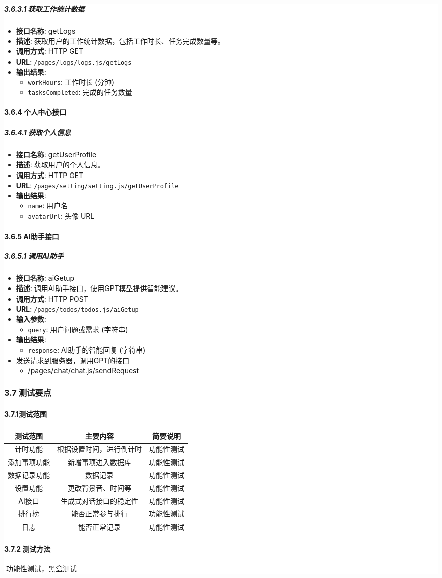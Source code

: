   ##### 3.6.3.1 获取工作统计数据

  - **接口名称**: getLogs
  - **描述**: 获取用户的工作统计数据，包括工作时长、任务完成数量等。
  - **调用方式**: HTTP GET
  - **URL**: `/pages/logs/logs.js/getLogs`
  - **输出结果**:
    - `workHours`: 工作时长 (分钟)
    - `tasksCompleted`: 完成的任务数量

  #### 3.6.4 个人中心接口

  ##### 3.6.4.1 获取个人信息

  - **接口名称**: getUserProfile
  - **描述**: 获取用户的个人信息。
  - **调用方式**: HTTP GET
  - **URL**: `/pages/setting/setting.js/getUserProfile`
  - **输出结果**:
    - `name`: 用户名
    - `avatarUrl`: 头像 URL

  #### 3.6.5 AI助手接口

  ##### 3.6.5.1 调用AI助手

  - **接口名称**: aiGetup
  - **描述**: 调用AI助手接口，使用GPT模型提供智能建议。
  - **调用方式**: HTTP POST
  - **URL**: `/pages/todos/todos.js/aiGetup`
  - **输入参数**:
    - `query`: 用户问题或需求 (字符串)
  - **输出结果**:
    - `response`: AI助手的智能回复 (字符串)
  - 发送请求到服务器，调用GPT的接口
    - /pages/chat/chat.js/sendRequest

### 3.7 测试要点

#### 3.7.1测试范围

|   测试范围   |         主要内容         |  简要说明  |
| :----------: | :----------------------: | :--------: |
|   计时功能   | 根据设置时间，进行倒计时 | 功能性测试 |
| 添加事项功能 |    新增事项进入数据库    | 功能性测试 |
| 数据记录功能 |         数据记录         | 功能性测试 |
|   设置功能   |    更改背景音、时间等    | 功能性测试 |
|    AI接口    |  生成式对话接口的稳定性  | 功能性测试 |
|    排行榜    |     能否正常参与排行     | 功能性测试 |
|     日志     |       能否正常记录       | 功能性测试 |

#### 3.7.2 测试方法

​	功能性测试，黑盒测试